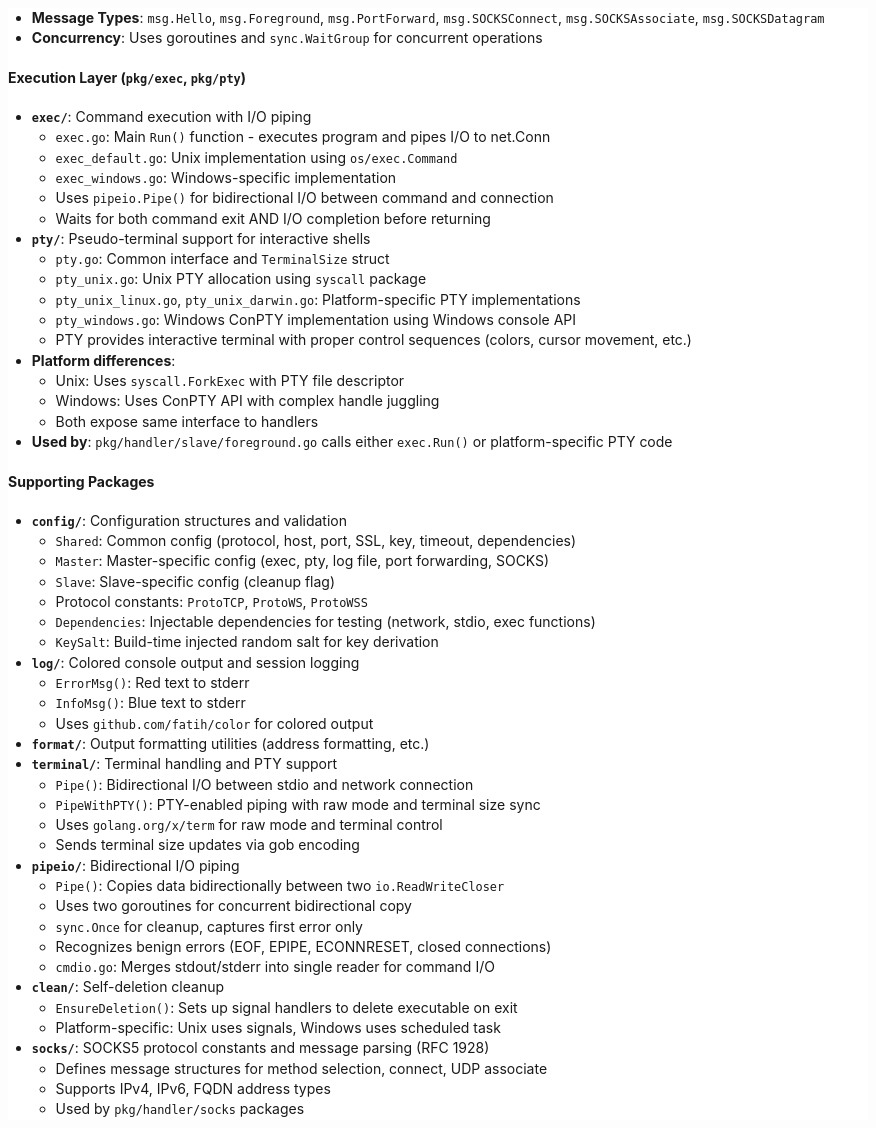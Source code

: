 - **Message Types**: `msg.Hello`, `msg.Foreground`, `msg.PortForward`, `msg.SOCKSConnect`, `msg.SOCKSAssociate`, `msg.SOCKSDatagram`
- **Concurrency**: Uses goroutines and `sync.WaitGroup` for concurrent operations

#### Execution Layer (`pkg/exec`, `pkg/pty`)
- **`exec/`**: Command execution with I/O piping
  - `exec.go`: Main `Run()` function - executes program and pipes I/O to net.Conn
  - `exec_default.go`: Unix implementation using `os/exec.Command`
  - `exec_windows.go`: Windows-specific implementation
  - Uses `pipeio.Pipe()` for bidirectional I/O between command and connection
  - Waits for both command exit AND I/O completion before returning
- **`pty/`**: Pseudo-terminal support for interactive shells
  - `pty.go`: Common interface and `TerminalSize` struct
  - `pty_unix.go`: Unix PTY allocation using `syscall` package
  - `pty_unix_linux.go`, `pty_unix_darwin.go`: Platform-specific PTY implementations
  - `pty_windows.go`: Windows ConPTY implementation using Windows console API
  - PTY provides interactive terminal with proper control sequences (colors, cursor movement, etc.)
- **Platform differences**:
  - Unix: Uses `syscall.ForkExec` with PTY file descriptor
  - Windows: Uses ConPTY API with complex handle juggling
  - Both expose same interface to handlers
- **Used by**: `pkg/handler/slave/foreground.go` calls either `exec.Run()` or platform-specific PTY code

#### Supporting Packages
- **`config/`**: Configuration structures and validation
  - `Shared`: Common config (protocol, host, port, SSL, key, timeout, dependencies)
  - `Master`: Master-specific config (exec, pty, log file, port forwarding, SOCKS)
  - `Slave`: Slave-specific config (cleanup flag)
  - Protocol constants: `ProtoTCP`, `ProtoWS`, `ProtoWSS`
  - `Dependencies`: Injectable dependencies for testing (network, stdio, exec functions)
  - `KeySalt`: Build-time injected random salt for key derivation
- **`log/`**: Colored console output and session logging
  - `ErrorMsg()`: Red text to stderr
  - `InfoMsg()`: Blue text to stderr
  - Uses `github.com/fatih/color` for colored output
- **`format/`**: Output formatting utilities (address formatting, etc.)
- **`terminal/`**: Terminal handling and PTY support
  - `Pipe()`: Bidirectional I/O between stdio and network connection
  - `PipeWithPTY()`: PTY-enabled piping with raw mode and terminal size sync
  - Uses `golang.org/x/term` for raw mode and terminal control
  - Sends terminal size updates via gob encoding
- **`pipeio/`**: Bidirectional I/O piping
  - `Pipe()`: Copies data bidirectionally between two `io.ReadWriteCloser`
  - Uses two goroutines for concurrent bidirectional copy
  - `sync.Once` for cleanup, captures first error only
  - Recognizes benign errors (EOF, EPIPE, ECONNRESET, closed connections)
  - `cmdio.go`: Merges stdout/stderr into single reader for command I/O
- **`clean/`**: Self-deletion cleanup
  - `EnsureDeletion()`: Sets up signal handlers to delete executable on exit
  - Platform-specific: Unix uses signals, Windows uses scheduled task
- **`socks/`**: SOCKS5 protocol constants and message parsing (RFC 1928)
  - Defines message structures for method selection, connect, UDP associate
  - Supports IPv4, IPv6, FQDN address types
  - Used by `pkg/handler/socks` packages
